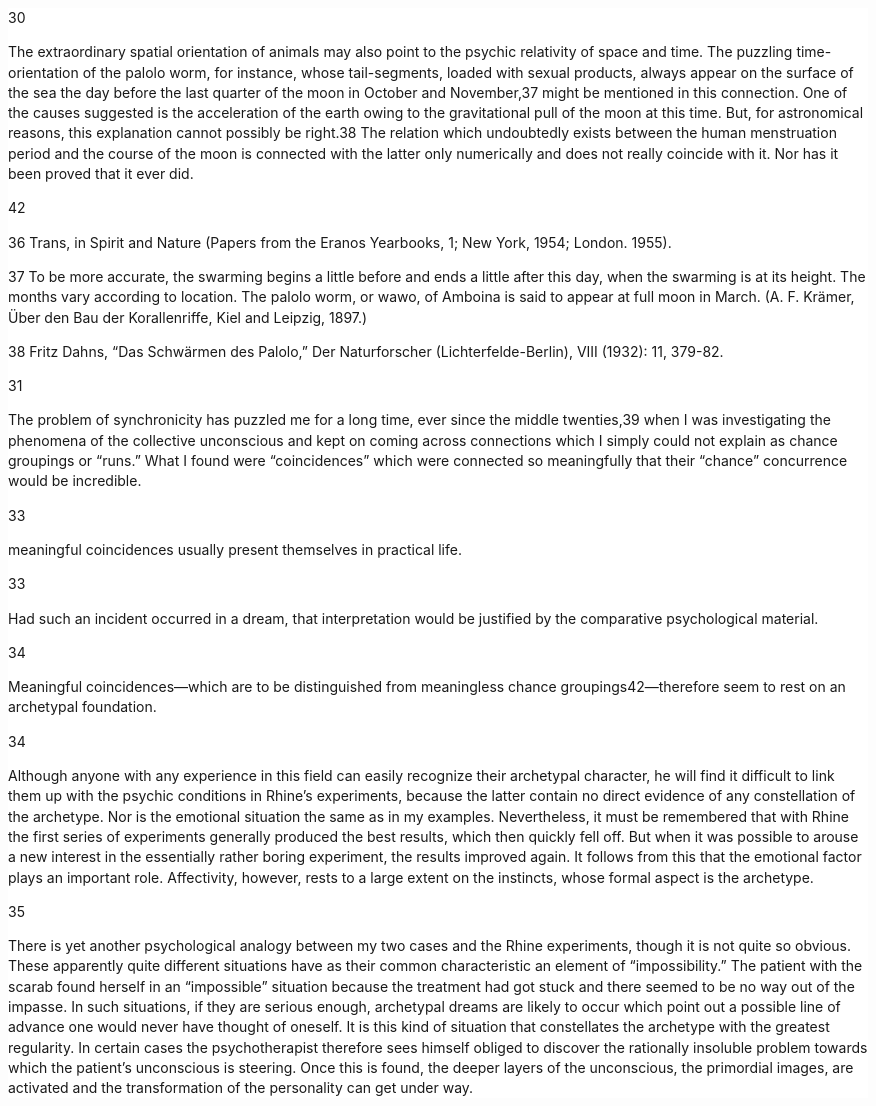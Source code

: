 30

The extraordinary spatial orientation of animals may also point to the psychic relativity of space and time. The puzzling time-orientation of the palolo worm, for instance, whose tail-segments, loaded with sexual products, always appear on the surface of the sea the day before the last quarter of the moon in October and November,37 might be mentioned in this connection. One of the causes suggested is the acceleration of the earth owing to the gravitational pull of the moon at this time. But, for astronomical reasons, this explanation cannot possibly be right.38 The relation which undoubtedly exists between the human menstruation period and the course of the moon is connected with the latter only numerically and does not really coincide with it. Nor has it been proved that it ever did.

42

36 Trans, in Spirit and Nature (Papers from the Eranos Yearbooks, 1; New York, 1954; London. 1955).

37 To be more accurate, the swarming begins a little before and ends a little after this day, when the swarming is at its height. The months vary according to location. The palolo worm, or wawo, of Amboina is said to appear at full moon in March. (A. F. Krämer, Über den Bau der Korallenriffe, Kiel and Leipzig, 1897.)

38 Fritz Dahns, “Das Schwärmen des Palolo,” Der Naturforscher (Lichterfelde-Berlin), VIII (1932): 11, 379-82.

31

The problem of synchronicity has puzzled me for a long time, ever since the middle twenties,39 when I was investigating the phenomena of the collective unconscious and kept on coming across connections which I simply could not explain as chance groupings or “runs.” What I found were “coincidences” which were connected so meaningfully that their “chance” concurrence would be incredible.

33

meaningful coincidences usually present themselves in practical life.

33

Had such an incident occurred in a dream, that interpretation would be justified by the comparative psychological material.

34

Meaningful coincidences—which are to be distinguished from meaningless chance groupings42—therefore seem to rest on an archetypal foundation.

34

Although anyone with any experience in this field can easily recognize their archetypal character, he will find it difficult to link them up with the psychic conditions in Rhine’s experiments, because the latter contain no direct evidence of any constellation of the archetype. Nor is the emotional situation the same as in my examples. Nevertheless, it must be remembered that with Rhine the first series of experiments generally produced the best results, which then quickly fell off. But when it was possible to arouse a new interest in the essentially rather boring experiment, the results improved again. It follows from this that the emotional factor plays an important role. Affectivity, however, rests to a large extent on the instincts, whose formal aspect is the archetype.

35

There is yet another psychological analogy between my two cases and the Rhine experiments, though it is not quite so obvious. These apparently quite different situations have as their common characteristic an element of “impossibility.” The patient with the scarab found herself in an “impossible” situation because the treatment had got stuck and there seemed to be no way out of the impasse. In such situations, if they are serious enough, archetypal dreams are likely to occur which point out a possible line of advance one would never have thought of oneself. It is this kind of situation that constellates the archetype with the greatest regularity. In certain cases the psychotherapist therefore sees himself obliged to discover the rationally insoluble problem towards which the patient’s unconscious is steering. Once this is found, the deeper layers of the unconscious, the primordial images, are activated and the transformation of the personality can get under way.
